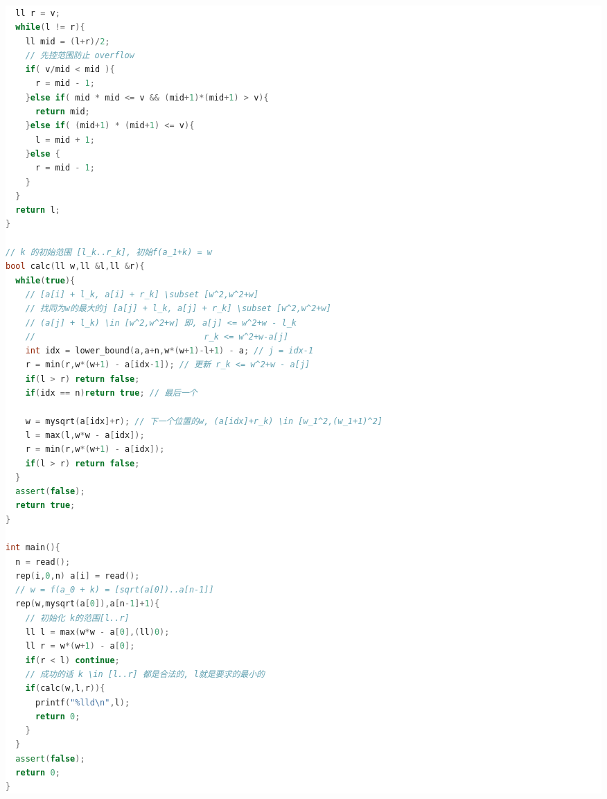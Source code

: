 ```cpp
  ll r = v;
  while(l != r){
    ll mid = (l+r)/2;
    // 先控范围防止 overflow
    if( v/mid < mid ){
      r = mid - 1;
    }else if( mid * mid <= v && (mid+1)*(mid+1) > v){
      return mid;
    }else if( (mid+1) * (mid+1) <= v){
      l = mid + 1;
    }else {
      r = mid - 1;
    }
  }
  return l;
}

// k 的初始范围 [l_k..r_k], 初始f(a_1+k) = w
bool calc(ll w,ll &l,ll &r){
  while(true){
    // [a[i] + l_k, a[i] + r_k] \subset [w^2,w^2+w]
    // 找同为w的最大的j [a[j] + l_k, a[j] + r_k] \subset [w^2,w^2+w]
    // (a[j] + l_k) \in [w^2,w^2+w] 即, a[j] <= w^2+w - l_k
    //                                  r_k <= w^2+w-a[j]
    int idx = lower_bound(a,a+n,w*(w+1)-l+1) - a; // j = idx-1
    r = min(r,w*(w+1) - a[idx-1]); // 更新 r_k <= w^2+w - a[j]
    if(l > r) return false;
    if(idx == n)return true; // 最后一个

    w = mysqrt(a[idx]+r); // 下一个位置的w, (a[idx]+r_k) \in [w_1^2,(w_1+1)^2]
    l = max(l,w*w - a[idx]);
    r = min(r,w*(w+1) - a[idx]);
    if(l > r) return false;
  }
  assert(false);
  return true;
}

int main(){
  n = read();
  rep(i,0,n) a[i] = read();
  // w = f(a_0 + k) = [sqrt(a[0])..a[n-1]]
  rep(w,mysqrt(a[0]),a[n-1]+1){
    // 初始化 k的范围[l..r]
    ll l = max(w*w - a[0],(ll)0);
    ll r = w*(w+1) - a[0];
    if(r < l) continue;
    // 成功的话 k \in [l..r] 都是合法的, l就是要求的最小的
    if(calc(w,l,r)){
      printf("%lld\n",l);
      return 0;
    }
  }
  assert(false);
  return 0;
}
```
